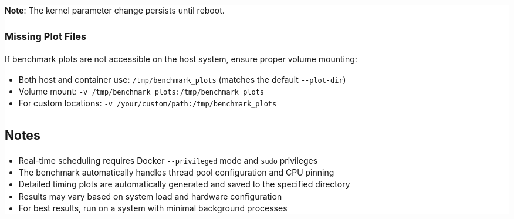 **Note**: The kernel parameter change persists until reboot.

### Missing Plot Files

If benchmark plots are not accessible on the host system, ensure proper volume mounting:
- Both host and container use: `/tmp/benchmark_plots` (matches the default `--plot-dir`)
- Volume mount: `-v /tmp/benchmark_plots:/tmp/benchmark_plots`
- For custom locations: `-v /your/custom/path:/tmp/benchmark_plots`

## Notes

- Real-time scheduling requires Docker `--privileged` mode and `sudo` privileges
- The benchmark automatically handles thread pool configuration and CPU pinning
- Detailed timing plots are automatically generated and saved to the specified directory
- Results may vary based on system load and hardware configuration
- For best results, run on a system with minimal background processes
